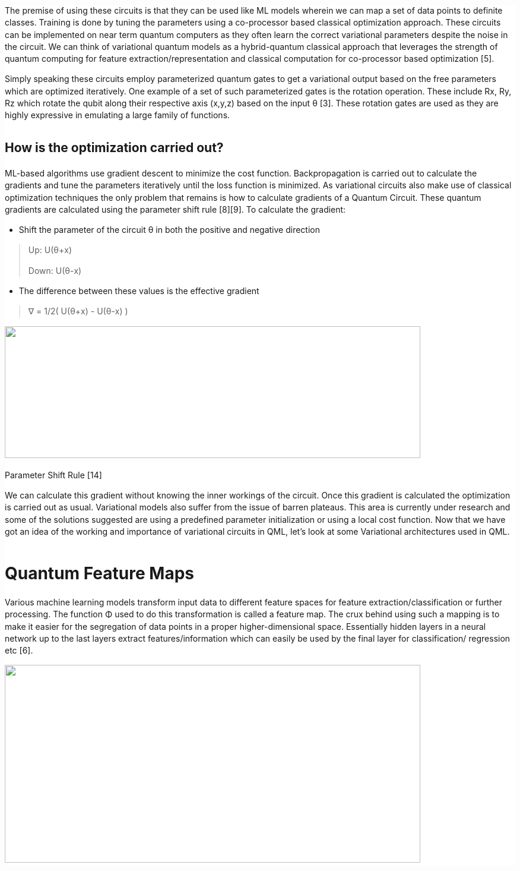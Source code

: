 The premise of using these circuits is that they can be used like ML models wherein we can map a set of data points to definite classes. Training is done by tuning the parameters using a co-processor based classical optimization approach. These circuits can be implemented on near term quantum computers as they often learn the correct variational parameters despite the noise in the circuit. We can think of variational quantum models as a hybrid-quantum classical approach that leverages the strength of quantum computing for feature extraction/representation and classical computation for co-processor based optimization \[5].

Simply speaking these circuits employ parameterized quantum gates to get a variational output based on the free parameters which are optimized iteratively. One example of a set of such parameterized gates is the rotation operation. These include Rx, Ry, Rz which rotate the qubit along their respective axis (x,y,z) based on the input θ \[3]. These rotation gates are used as they are highly expressive in emulating a large family of functions.

## **How is the optimization carried out?**

ML-based algorithms use gradient descent to minimize the cost function. Backpropagation is carried out to calculate the gradients and tune the parameters iteratively until the loss function is minimized. As variational circuits also make use of classical optimization techniques the only problem that remains is how to calculate gradients of a Quantum Circuit. These quantum gradients are calculated using the parameter shift rule \[8]\[9]. To calculate the gradient:

* Shift the parameter of the circuit θ in both the positive and negative direction

> Up: U(θ+x)
>
> Down: U(θ-x)

* The difference between these values is the effective gradient

> ∇ = 1/2( U(θ+x) - U(θ-x) )

<img alt="" class="ef es eo ex w" src="https://miro.medium.com/max/1400/1\\\*MBylLKiAv6i8Si9KDcOu7Q.png" width="700" height="222" srcSet="https://miro.medium.com/max/552/1\\\*MBylLKiAv6i8Si9KDcOu7Q.png 276w, https://miro.medium.com/max/1104/1\\\*MBylLKiAv6i8Si9KDcOu7Q.png 552w, https://miro.medium.com/max/1280/1\\\*MBylLKiAv6i8Si9KDcOu7Q.png 640w, https://miro.medium.com/max/1400/1\*MBylLKiAv6i8Si9KDcOu7Q.png 700w" sizes="700px" role="presentation"/>

Parameter Shift Rule \[14]

We can calculate this gradient without knowing the inner workings of the circuit. Once this gradient is calculated the optimization is carried out as usual. Variational models also suffer from the issue of barren plateaus. This area is currently under research and some of the solutions suggested are using a predefined parameter initialization or using a local cost function. Now that we have got an idea of the working and importance of variational circuits in QML, let’s look at some Variational architectures used in QML.

# **Quantum Feature Maps**

Various machine learning models transform input data to different feature spaces for feature extraction/classification or further processing. The function Φ used to do this transformation is called a feature map. The crux behind using such a mapping is to make it easier for the segregation of data points in a proper higher-dimensional space. Essentially hidden layers in a neural network up to the last layers extract features/information which can easily be used by the final layer for classification/ regression etc \[6].

<img alt="" class="ef es eo ex w" src="https://miro.medium.com/max/1400/1\\\*p88qKlN51yRBeYcOA1bGDg.png" width="700" height="333" srcSet="https://miro.medium.com/max/552/1\\\*p88qKlN51yRBeYcOA1bGDg.png 276w, https://miro.medium.com/max/1104/1\\\*p88qKlN51yRBeYcOA1bGDg.png 552w, https://miro.medium.com/max/1280/1\\\*p88qKlN51yRBeYcOA1bGDg.png 640w, https://miro.medium.com/max/1400/1\*p88qKlN51yRBeYcOA1bGDg.png 700w" sizes="700px" role="presentation"/>
